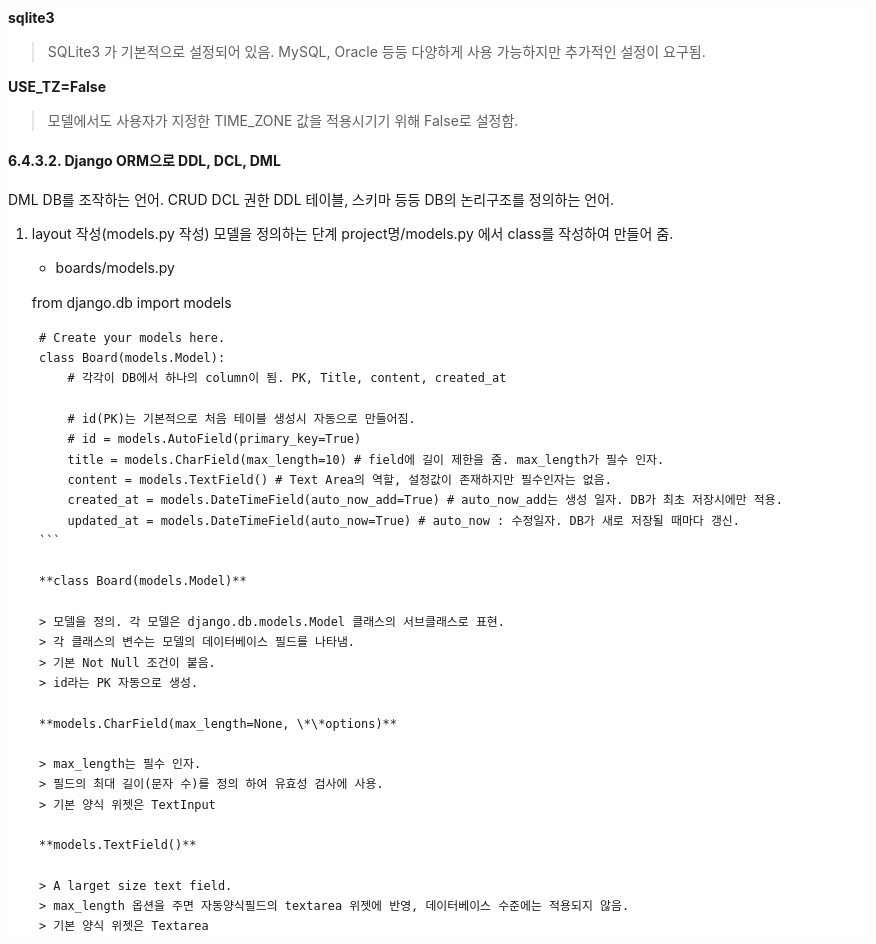 **sqlite3**

> SQLite3 가 기본적으로 설정되어 있음. MySQL, Oracle 등등 다양하게 사용 가능하지만 추가적인 설정이 요구됨.

**USE_TZ=False**

> 모델에서도 사용자가 지정한 TIME_ZONE 값을 적용시기기 위해 False로 설정함.

#### 6.4.3.2. Django ORM으로 DDL, DCL, DML
DML DB를 조작하는 언어. CRUD
DCL 권한
DDL 테이블, 스키마 등등 DB의 논리구조를 정의하는 언어.

1. layout 작성(models.py 작성)
    모델을 정의하는 단계
    project명/models.py 에서 class를 작성하여 만들어 줌.
	
	- boards/models.py
		```python
	from django.db import models
		
		# Create your models here.
		class Board(models.Model):
		    # 각각이 DB에서 하나의 column이 됨. PK, Title, content, created_at
		
		    # id(PK)는 기본적으로 처음 테이블 생성시 자동으로 만들어짐.
		    # id = models.AutoField(primary_key=True)
		    title = models.CharField(max_length=10) # field에 길이 제한을 줌. max_length가 필수 인자.
		    content = models.TextField() # Text Area의 역할, 설정값이 존재하지만 필수인자는 없음.
		    created_at = models.DateTimeField(auto_now_add=True) # auto_now_add는 생성 일자. DB가 최초 저장시에만 적용.     
		    updated_at = models.DateTimeField(auto_now=True) # auto_now : 수정일자. DB가 새로 저장될 때마다 갱신.
		```
		
		**class Board(models.Model)**
		
		> 모델을 정의. 각 모델은 django.db.models.Model 클래스의 서브클래스로 표현.
		> 각 클래스의 변수는 모델의 데이터베이스 필드를 나타냄.
		> 기본 Not Null 조건이 붙음.
		> id라는 PK 자동으로 생성.
		
		**models.CharField(max_length=None, \*\*options)**
		
		> max_length는 필수 인자.
		> 필드의 최대 길이(문자 수)를 정의 하여 유효성 검사에 사용.
		> 기본 양식 위젯은 TextInput
		
		**models.TextField()**
		
		> A larget size text field.
		> max_length 옵션을 주면 자동양식필드의 textarea 위젯에 반영, 데이터베이스 수준에는 적용되지 않음.
		> 기본 양식 위젯은 Textarea
		